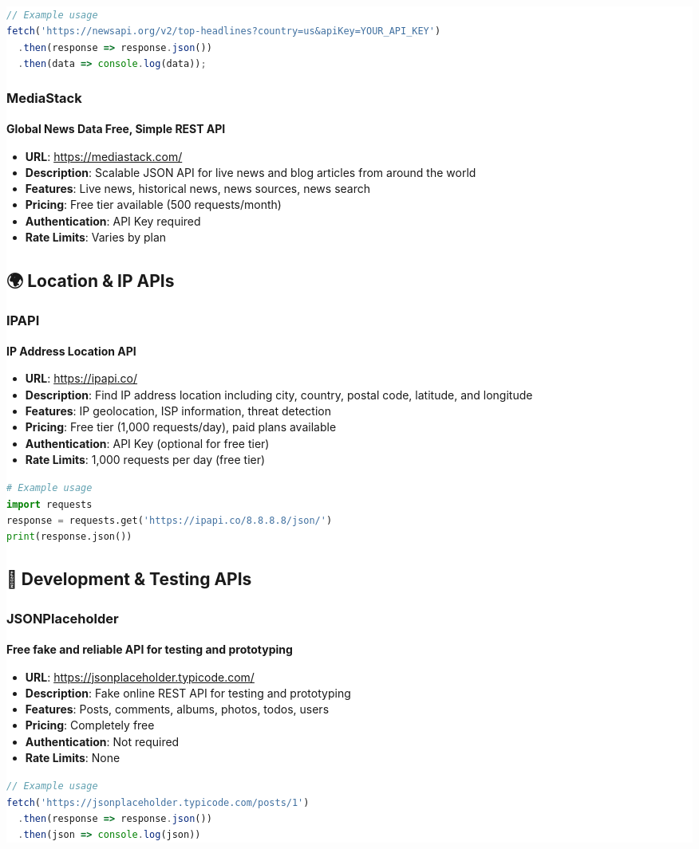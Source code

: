 ```javascript
// Example usage
fetch('https://newsapi.org/v2/top-headlines?country=us&apiKey=YOUR_API_KEY')
  .then(response => response.json())
  .then(data => console.log(data));
```

### MediaStack
**Global News Data Free, Simple REST API**
- **URL**: https://mediastack.com/
- **Description**: Scalable JSON API for live news and blog articles from around the world
- **Features**: Live news, historical news, news sources, news search
- **Pricing**: Free tier available (500 requests/month)
- **Authentication**: API Key required
- **Rate Limits**: Varies by plan

## 🌍 Location & IP APIs

### IPAPI
**IP Address Location API**
- **URL**: https://ipapi.co/
- **Description**: Find IP address location including city, country, postal code, latitude, and longitude
- **Features**: IP geolocation, ISP information, threat detection
- **Pricing**: Free tier (1,000 requests/day), paid plans available
- **Authentication**: API Key (optional for free tier)
- **Rate Limits**: 1,000 requests per day (free tier)

```python
# Example usage
import requests
response = requests.get('https://ipapi.co/8.8.8.8/json/')
print(response.json())
```

## 🔧 Development & Testing APIs

### JSONPlaceholder
**Free fake and reliable API for testing and prototyping**
- **URL**: https://jsonplaceholder.typicode.com/
- **Description**: Fake online REST API for testing and prototyping
- **Features**: Posts, comments, albums, photos, todos, users
- **Pricing**: Completely free
- **Authentication**: Not required
- **Rate Limits**: None

```javascript
// Example usage
fetch('https://jsonplaceholder.typicode.com/posts/1')
  .then(response => response.json())
  .then(json => console.log(json))
```
